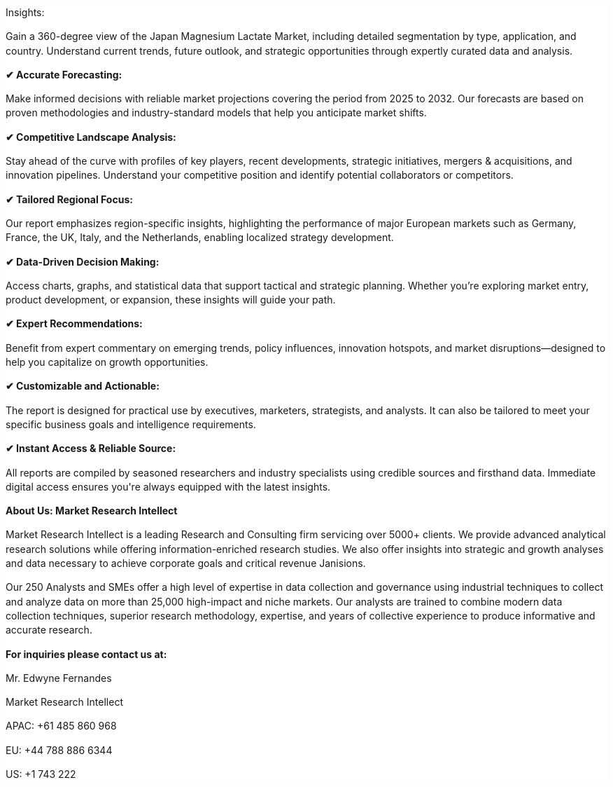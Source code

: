 Insights:</strong></p><p>Gain a 360-degree view of the Japan Magnesium Lactate Market, including detailed segmentation by type, application, and country. Understand current trends, future outlook, and strategic opportunities through expertly curated data and analysis.</p><p><strong>✔ Accurate Forecasting:</strong></p><p>Make informed decisions with reliable market projections covering the period from 2025 to 2032. Our forecasts are based on proven methodologies and industry-standard models that help you anticipate market shifts.</p><p><strong>✔ Competitive Landscape Analysis:</strong></p><p>Stay ahead of the curve with profiles of key players, recent developments, strategic initiatives, mergers &amp; acquisitions, and innovation pipelines. Understand your competitive position and identify potential collaborators or competitors.</p><p><strong>✔ Tailored Regional Focus:</strong></p><p>Our report emphasizes region-specific insights, highlighting the performance of major European markets such as Germany, France, the UK, Italy, and the Netherlands, enabling localized strategy development.</p><p><strong>✔ Data-Driven Decision Making:</strong></p><p>Access charts, graphs, and statistical data that support tactical and strategic planning. Whether you&rsquo;re exploring market entry, product development, or expansion, these insights will guide your path.</p><p><strong>✔ Expert Recommendations:</strong></p><p>Benefit from expert commentary on emerging trends, policy influences, innovation hotspots, and market disruptions&mdash;designed to help you capitalize on growth opportunities.</p><p><strong>✔ Customizable and Actionable:</strong></p><p>The report is designed for practical use by executives, marketers, strategists, and analysts. It can also be tailored to meet your specific business goals and intelligence requirements.</p><p><strong>✔ Instant Access &amp; Reliable Source:</strong></p><p>All reports are compiled by seasoned researchers and industry specialists using credible sources and firsthand data. Immediate digital access ensures you're always equipped with the latest insights.</p><p><strong><span class="font-[700]">About Us: Market Research Intellect</span></strong></p><p><span class="">Market Research Intellect is a leading Research and Consulting firm servicing over 5000+ clients. We provide advanced analytical research solutions while offering information-enriched research studies.&nbsp;</span>We also offer insights into strategic and growth analyses and data necessary to achieve corporate goals and critical revenue Janisions.</p><p><span class="">Our 250 Analysts and SMEs offer a high level of expertise in data collection and governance using industrial techniques to collect and analyze data on more than 25,000 high-impact and niche markets. Our analysts are trained to combine modern data collection techniques, superior research methodology, expertise, and years of collective experience to produce informative and accurate research.</span></p><p><strong>For inquiries please contact us at:</strong></p><p>Mr. Edwyne Fernandes</p><p>Market Research Intellect</p><p>APAC: +61 485 860 968</p><p>EU: +44 788 886 6344</p><p>US: +1 743 222
